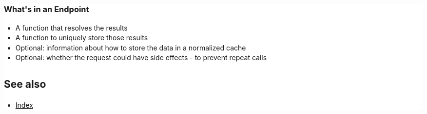 ### What's in an Endpoint

- A function that resolves the results
- A function to uniquely store those results
- Optional: information about how to store the data in a normalized cache
- Optional: whether the request could have side effects - to prevent repeat calls

## See also

- [Index](./Index.md)
